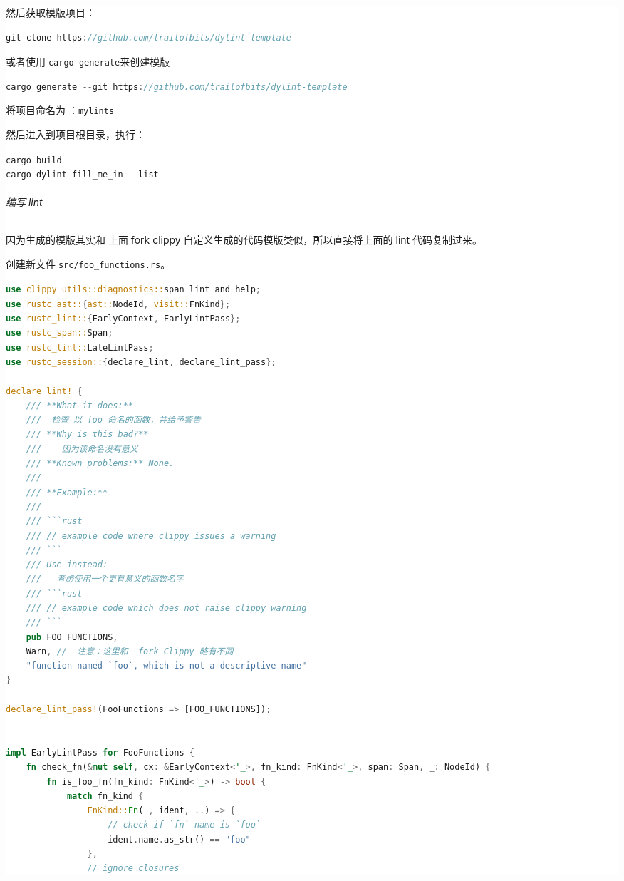 然后获取模版项目：

```rust
git clone https://github.com/trailofbits/dylint-template
```

或者使用 `cargo-generate`来创建模版

```rust
cargo generate --git https://github.com/trailofbits/dylint-template
```

将项目命名为 ：` mylints `

然后进入到项目根目录，执行：

```rust
cargo build
cargo dylint fill_me_in --list
```

###### 编写 lint

因为生成的模版其实和 上面 fork clippy 自定义生成的代码模版类似，所以直接将上面的 lint 代码复制过来。

创建新文件 `src/foo_functions.rs`。

```rust
use clippy_utils::diagnostics::span_lint_and_help;
use rustc_ast::{ast::NodeId, visit::FnKind};
use rustc_lint::{EarlyContext, EarlyLintPass};
use rustc_span::Span;
use rustc_lint::LateLintPass;
use rustc_session::{declare_lint, declare_lint_pass};

declare_lint! {
    /// **What it does:**
    ///  检查 以 foo 命名的函数，并给予警告
    /// **Why is this bad?**
    ///    因为该命名没有意义
    /// **Known problems:** None.
    ///
    /// **Example:**
    ///
    /// ```rust
    /// // example code where clippy issues a warning
    /// ```
    /// Use instead:
    ///   考虑使用一个更有意义的函数名字
    /// ```rust
    /// // example code which does not raise clippy warning
    /// ```
    pub FOO_FUNCTIONS,
    Warn, //  注意：这里和  fork Clippy 略有不同
    "function named `foo`, which is not a descriptive name"
}

declare_lint_pass!(FooFunctions => [FOO_FUNCTIONS]);


impl EarlyLintPass for FooFunctions {
    fn check_fn(&mut self, cx: &EarlyContext<'_>, fn_kind: FnKind<'_>, span: Span, _: NodeId) {
        fn is_foo_fn(fn_kind: FnKind<'_>) -> bool {
            match fn_kind {
                FnKind::Fn(_, ident, ..) => {
                    // check if `fn` name is `foo`
                    ident.name.as_str() == "foo"
                },
                // ignore closures
```